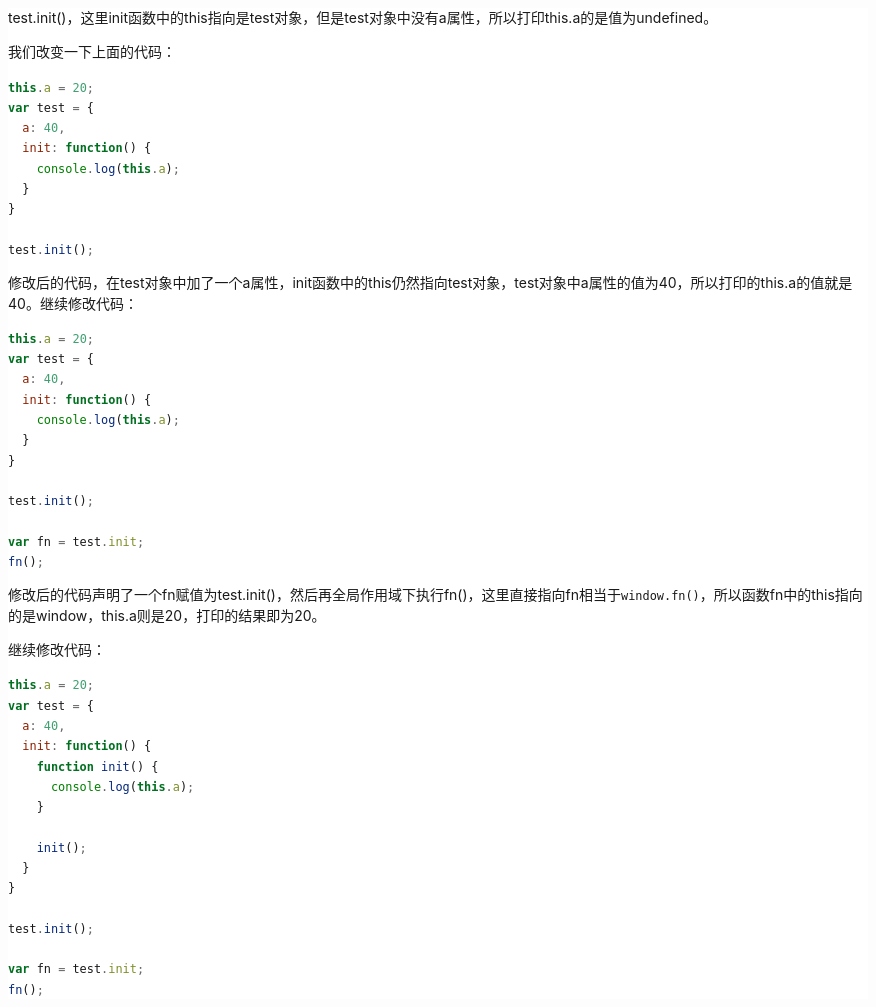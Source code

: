 test.init()，这里init函数中的this指向是test对象，但是test对象中没有a属性，所以打印this.a的是值为undefined。

我们改变一下上面的代码：

```javascript
this.a = 20;
var test = {
  a: 40,
  init: function() {
    console.log(this.a);
  }
}

test.init();
```

修改后的代码，在test对象中加了一个a属性，init函数中的this仍然指向test对象，test对象中a属性的值为40，所以打印的this.a的值就是40。继续修改代码：

```javascript
this.a = 20;
var test = {
  a: 40,
  init: function() {
    console.log(this.a);
  }
}

test.init();

var fn = test.init;
fn();
```

修改后的代码声明了一个fn赋值为test.init()，然后再全局作用域下执行fn()，这里直接指向fn相当于`window.fn()`，所以函数fn中的this指向的是window，this.a则是20，打印的结果即为20。

继续修改代码：

```javascript
this.a = 20;
var test = {
  a: 40,
  init: function() {
    function init() {
      console.log(this.a);
    }
    
    init();
  }
}

test.init();

var fn = test.init;
fn();
```
